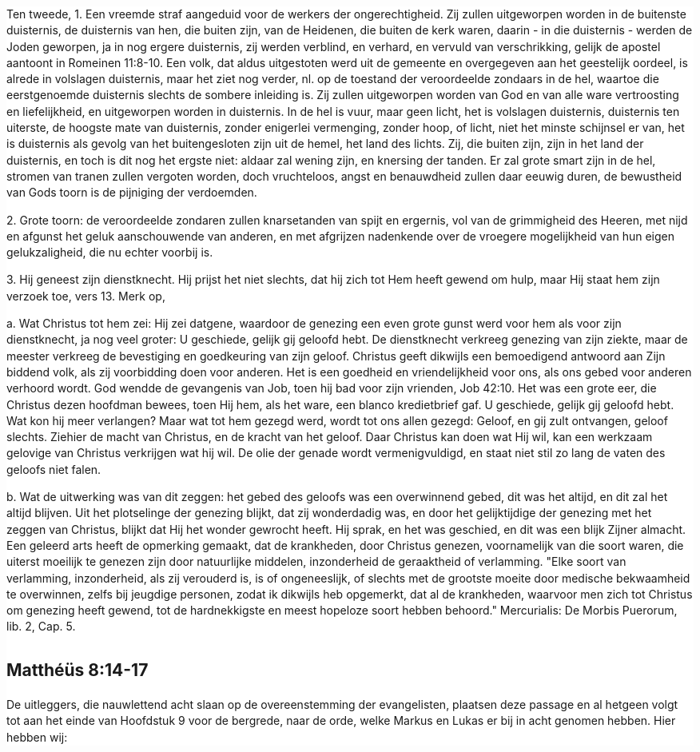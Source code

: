 Ten tweede, 
1\. Een vreemde straf aangeduid voor de werkers der ongerechtigheid. Zij zullen uitgeworpen worden in de buitenste duisternis, de duisternis van hen, die buiten zijn, van de Heidenen, die buiten de kerk waren, daarin - in die duisternis - werden de Joden geworpen, ja in nog ergere duisternis, zij werden verblind, en verhard, en vervuld van verschrikking, gelijk de apostel aantoont in Romeinen 11:8-10. Een volk, dat aldus uitgestoten werd uit de gemeente en overgegeven aan het geestelijk oordeel, is alrede in volslagen duisternis, maar het ziet nog verder, nl. op de toestand der veroordeelde zondaars in de hel, waartoe die eerstgenoemde duisternis slechts de sombere inleiding is. Zij zullen uitgeworpen worden van God en van alle ware vertroosting en liefelijkheid, en uitgeworpen worden in duisternis. In de hel is vuur, maar geen licht, het is volslagen duisternis, duisternis ten uiterste, de hoogste mate van duisternis, zonder enigerlei vermenging, zonder hoop, of licht, niet het minste schijnsel er van, het is duisternis als gevolg van het buitengesloten zijn uit de hemel, het land des lichts. Zij, die buiten zijn, zijn in het land der duisternis, en toch is dit nog het ergste niet: aldaar zal wening zijn, en knersing der tanden. Er zal grote smart zijn in de hel, stromen van tranen zullen vergoten worden, doch vruchteloos, angst en benauwdheid zullen daar eeuwig duren, de bewustheid van Gods toorn is de pijniging der verdoemden. 

2\. Grote toorn: de veroordeelde zondaren zullen knarsetanden van spijt en ergernis, vol van de grimmigheid des Heeren, met nijd en afgunst het geluk aanschouwende van anderen, en met afgrijzen nadenkende over de vroegere mogelijkheid van hun eigen gelukzaligheid, die nu echter voorbij is. 

3\. Hij geneest zijn dienstknecht. Hij prijst het niet slechts, dat hij zich tot Hem heeft gewend om hulp, maar Hij staat hem zijn verzoek toe, vers 13. Merk op, 

a. Wat Christus tot hem zei: Hij zei datgene, waardoor de genezing een even grote gunst werd voor hem als voor zijn dienstknecht, ja nog veel groter: U geschiede, gelijk gij geloofd hebt. De dienstknecht verkreeg genezing van zijn ziekte, maar de meester verkreeg de bevestiging en goedkeuring van zijn geloof. Christus geeft dikwijls een bemoedigend antwoord aan Zijn biddend volk, als zij voorbidding doen voor anderen. Het is een goedheid en vriendelijkheid voor ons, als ons gebed voor anderen verhoord wordt. God wendde de gevangenis van Job, toen hij bad voor zijn vrienden, Job 42:10. Het was een grote eer, die Christus dezen hoofdman bewees, toen Hij hem, als het ware, een blanco kredietbrief gaf. U geschiede, gelijk gij geloofd hebt. Wat kon hij meer verlangen? Maar wat tot hem gezegd werd, wordt tot ons allen gezegd: Geloof, en gij zult ontvangen, geloof slechts. Ziehier de macht van Christus, en de kracht van het geloof. Daar Christus kan doen wat Hij wil, kan een werkzaam gelovige van Christus verkrijgen wat hij wil. De olie der genade wordt vermenigvuldigd, en staat niet stil zo lang de vaten des geloofs niet falen. 

b. Wat de uitwerking was van dit zeggen: het gebed des geloofs was een overwinnend gebed, dit was het altijd, en dit zal het altijd blijven. Uit het plotselinge der genezing blijkt, dat zij wonderdadig was, en door het gelijktijdige der genezing met het zeggen van Christus, blijkt dat Hij het wonder gewrocht heeft. Hij sprak, en het was geschied, en dit was een blijk Zijner almacht. Een geleerd arts heeft de opmerking gemaakt, dat de krankheden, door Christus genezen, voornamelijk van die soort waren, die uiterst moeilijk te genezen zijn door natuurlijke middelen, inzonderheid de geraaktheid of verlamming. "Elke soort van verlamming, inzonderheid, als zij verouderd is, is of ongeneeslijk, of slechts met de grootste moeite door medische bekwaamheid te overwinnen, zelfs bij jeugdige personen, zodat ik dikwijls heb opgemerkt, dat al de krankheden, waarvoor men zich tot Christus om genezing heeft gewend, tot de hardnekkigste en meest hopeloze soort hebben behoord." Mercurialis: De Morbis Puerorum, lib. 2, Cap. 5.

## Matthéüs 8:14-17 

De uitleggers, die nauwlettend acht slaan op de overeenstemming der evangelisten, plaatsen deze passage en al hetgeen volgt tot aan het einde van Hoofdstuk 9 voor de bergrede, naar de orde, welke Markus en Lukas er bij in acht genomen hebben. Hier hebben wij: 
